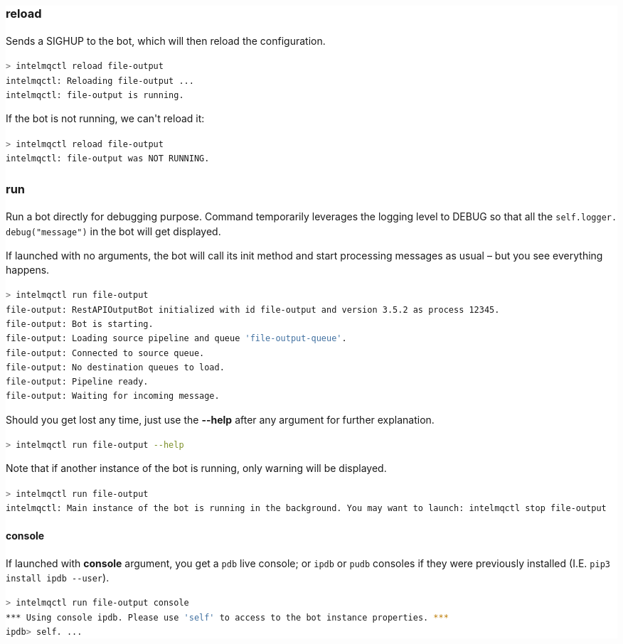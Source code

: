 ### reload

Sends a SIGHUP to the bot, which will then reload the configuration.

```bash
> intelmqctl reload file-output
intelmqctl: Reloading file-output ...
intelmqctl: file-output is running.
```
If the bot is not running, we can't reload it:
```bash
> intelmqctl reload file-output
intelmqctl: file-output was NOT RUNNING.
```

### run

Run a bot directly for debugging purpose. Command temporarily leverages the logging level to DEBUG so that all the ```self.logger.debug("message")``` in the bot will get displayed.

If launched with no arguments, the bot will call its init method and start processing messages as usual – but you see everything happens.

```bash
> intelmqctl run file-output
file-output: RestAPIOutputBot initialized with id file-output and version 3.5.2 as process 12345.
file-output: Bot is starting.
file-output: Loading source pipeline and queue 'file-output-queue'.
file-output: Connected to source queue.
file-output: No destination queues to load.
file-output: Pipeline ready.
file-output: Waiting for incoming message.
```

Should you get lost any time, just use the **--help** after any argument for further explanation.

```bash
> intelmqctl run file-output --help
```

Note that if another instance of the bot is running, only warning will be displayed.

```bash
> intelmqctl run file-output
intelmqctl: Main instance of the bot is running in the background. You may want to launch: intelmqctl stop file-output
```


#### console

If launched with **console** argument, you get a ```pdb``` live console; or ```ipdb``` or ```pudb``` consoles if they were previously installed (I.E. ```pip3 install ipdb --user```).

```bash
> intelmqctl run file-output console
*** Using console ipdb. Please use 'self' to access to the bot instance properties. ***
ipdb> self. ...
```
